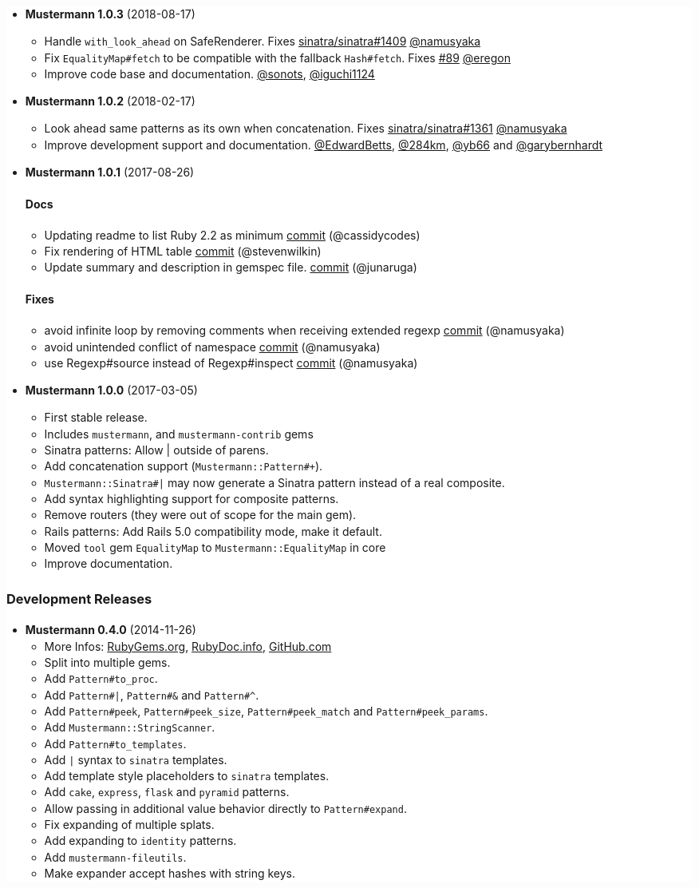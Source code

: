 * **Mustermann 1.0.3** (2018-08-17)
    * Handle `with_look_ahead` on SafeRenderer. Fixes [sinatra/sinatra#1409](https://github.com/sinatra/sinatra/issues/1409) [@namusyaka](https://github.com/namusyaka)
    * Fix `EqualityMap#fetch` to be compatible with the fallback `Hash#fetch`. Fixes [#89](https://github.com/sinatra/mustermann/issues/89) [@eregon](https://github.com/eregon)
    * Improve code base and documentation. [@sonots](https://github.com/sonots), [@iguchi1124](https://github.com/iguchi1124)

* **Mustermann 1.0.2** (2018-02-17)
    * Look ahead same patterns as its own when concatenation. Fixes [sinatra/sinatra#1361](https://github.com/sinatra/sinatra/issues/1361) [@namusyaka](https://github.com/namusyaka)
    * Improve development support and documentation. [@EdwardBetts](https://github.com/EdwardBetts), [@284km](https://github.com/284km), [@yb66](https://github.com/yb66) and [@garybernhardt](https://github.com/garybernhardt)

* **Mustermann 1.0.1** (2017-08-26)
    #### Docs
    * Updating readme to list Ruby 2.2 as minimum [commit](https://github.com/sinatra/mustermann/commit/7c65d9637ed81c194e3d05f0ccf3cfe76f0cf53e) (@cassidycodes)
    * Fix rendering of HTML table [commit](https://github.com/sinatra/mustermann/commit/119a61f0e589cb9e917d8c901800a202bb66ff3b) (@stevenwilkin)
    * Update summary and description in gemspec file. [commit](https://github.com/sinatra/mustermann/commit/04de221a809527c2be8c3f08c40a4fcd53f2bd53) (@junaruga)
    #### Fixes
    * avoid infinite loop by removing comments when receiving extended regexp [commit](https://github.com/sinatra/mustermann/commit/fa20301167e1b22882415f1181c5e4e2d76b6ac6) (@namusyaka)
    * avoid unintended conflict of namespace [commit](https://github.com/sinatra/mustermann/commit/d3c9531d372522d693fa5f768f13dbaa1d881d88) (@namusyaka)
    * use Regexp#source instead of Regexp#inspect [commit](https://github.com/sinatra/mustermann/pull/73/commits/e9213748bda1773b1ad9838ef57a296f92c471e7) (@namusyaka)

* **Mustermann 1.0.0** (2017-03-05)
    * First stable release.
    * Includes `mustermann`, and `mustermann-contrib` gems
    * Sinatra patterns: Allow | outside of parens.
    * Add concatenation support (`Mustermann::Pattern#+`).
    * `Mustermann::Sinatra#|` may now generate a Sinatra pattern instead of a real composite.
    * Add syntax highlighting support for composite patterns.
    * Remove routers (they were out of scope for the main gem).
    * Rails patterns: Add Rails 5.0 compatibility mode, make it default.
    * Moved `tool` gem `EqualityMap` to `Mustermann::EqualityMap` in core
    * Improve documentation.

### Development Releases

* **Mustermann 0.4.0** (2014-11-26)
    * More Infos:
      [RubyGems.org](https://rubygems.org/gems/mustermann/versions/0.4.0),
      [RubyDoc.info](http://www.rubydoc.info/gems/mustermann/0.4.0/frames),
      [GitHub.com](https://github.com/rkh/mustermann/tree/v0.4.0)
    * Split into multiple gems.
    * Add `Pattern#to_proc`.
    * Add `Pattern#|`, `Pattern#&` and `Pattern#^`.
    * Add `Pattern#peek`, `Pattern#peek_size`, `Pattern#peek_match` and `Pattern#peek_params`.
    * Add `Mustermann::StringScanner`.
    * Add `Pattern#to_templates`.
    * Add `|` syntax to `sinatra` templates.
    * Add template style placeholders to `sinatra` templates.
    * Add `cake`, `express`, `flask` and `pyramid` patterns.
    * Allow passing in additional value behavior directly to `Pattern#expand`.
    * Fix expanding of multiple splats.
    * Add expanding to `identity` patterns.
    * Add `mustermann-fileutils`.
    * Make expander accept hashes with string keys.